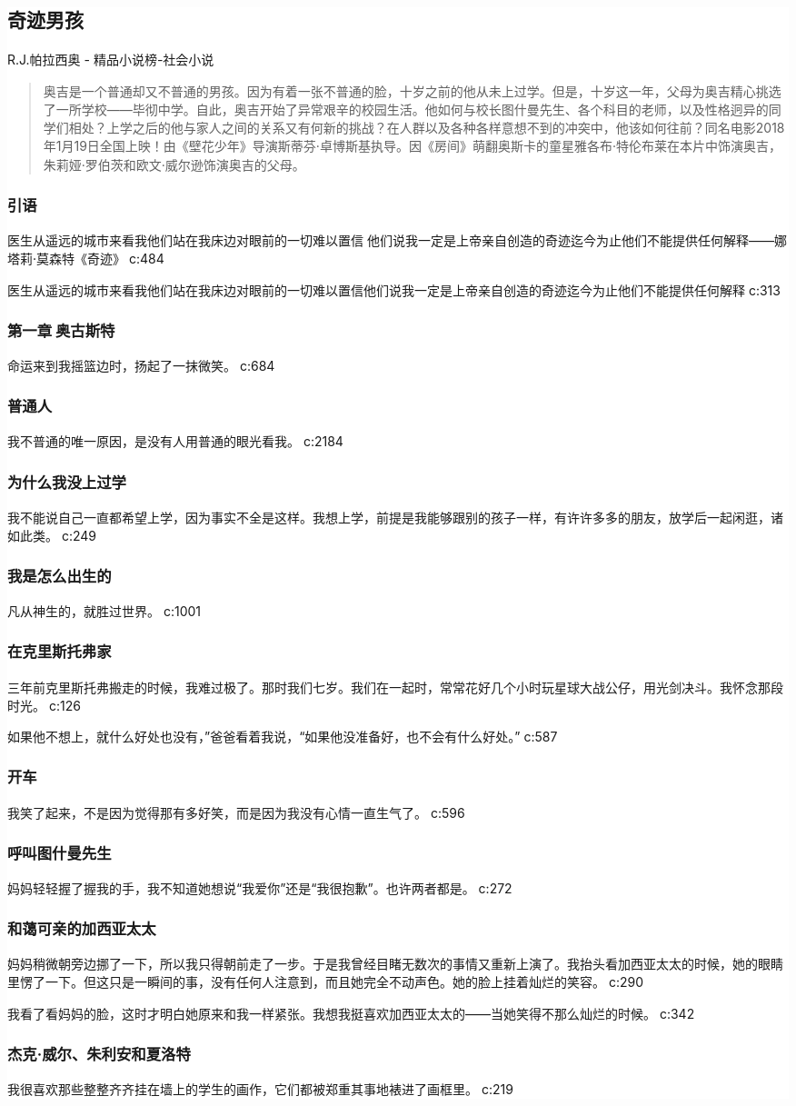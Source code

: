## 奇迹男孩

R.J.帕拉西奥  -  精品小说榜-社会小说

> 奥吉是一个普通却又不普通的男孩。因为有着一张不普通的脸，十岁之前的他从未上过学。但是，十岁这一年，父母为奥吉精心挑选了一所学校——毕彻中学。自此，奥吉开始了异常艰辛的校园生活。他如何与校长图什曼先生、各个科目的老师，以及性格迥异的同学们相处？上学之后的他与家人之间的关系又有何新的挑战？在人群以及各种各样意想不到的冲突中，他该如何往前？同名电影2018年1月19日全国上映！由《壁花少年》导演斯蒂芬·卓博斯基执导。因《房间》萌翻奥斯卡的童星雅各布·特伦布莱在本片中饰演奥吉，朱莉娅·罗伯茨和欧文·威尔逊饰演奥吉的父母。

### 引语

医生从遥远的城市来看我他们站在我床边对眼前的一切难以置信 他们说我一定是上帝亲自创造的奇迹迄今为止他们不能提供任何解释——娜塔莉·莫森特《奇迹》 c:484

医生从遥远的城市来看我他们站在我床边对眼前的一切难以置信他们说我一定是上帝亲自创造的奇迹迄今为止他们不能提供任何解释 c:313

### 第一章 奥古斯特

命运来到我摇篮边时，扬起了一抹微笑。 c:684

### 普通人

我不普通的唯一原因，是没有人用普通的眼光看我。 c:2184

### 为什么我没上过学

我不能说自己一直都希望上学，因为事实不全是这样。我想上学，前提是我能够跟别的孩子一样，有许许多多的朋友，放学后一起闲逛，诸如此类。 c:249

### 我是怎么出生的

凡从神生的，就胜过世界。 c:1001

### 在克里斯托弗家

三年前克里斯托弗搬走的时候，我难过极了。那时我们七岁。我们在一起时，常常花好几个小时玩星球大战公仔，用光剑决斗。我怀念那段时光。 c:126

如果他不想上，就什么好处也没有，”爸爸看着我说，“如果他没准备好，也不会有什么好处。” c:587

### 开车

我笑了起来，不是因为觉得那有多好笑，而是因为我没有心情一直生气了。 c:596

### 呼叫图什曼先生

妈妈轻轻握了握我的手，我不知道她想说“我爱你”还是“我很抱歉”。也许两者都是。 c:272

### 和蔼可亲的加西亚太太

妈妈稍微朝旁边挪了一下，所以我只得朝前走了一步。于是我曾经目睹无数次的事情又重新上演了。我抬头看加西亚太太的时候，她的眼睛里愣了一下。但这只是一瞬间的事，没有任何人注意到，而且她完全不动声色。她的脸上挂着灿烂的笑容。 c:290

我看了看妈妈的脸，这时才明白她原来和我一样紧张。我想我挺喜欢加西亚太太的——当她笑得不那么灿烂的时候。 c:342

### 杰克·威尔、朱利安和夏洛特

我很喜欢那些整整齐齐挂在墙上的学生的画作，它们都被郑重其事地裱进了画框里。 c:219
